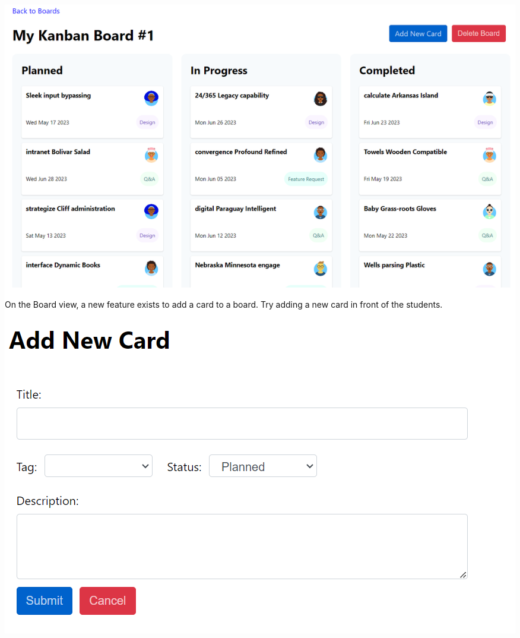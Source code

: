 ![Board view](./img/board.png)

On the Board view, a new feature exists to add a card to a board. Try adding a new card in front of the students.

![New Card Form](img/new_card_form.png)
